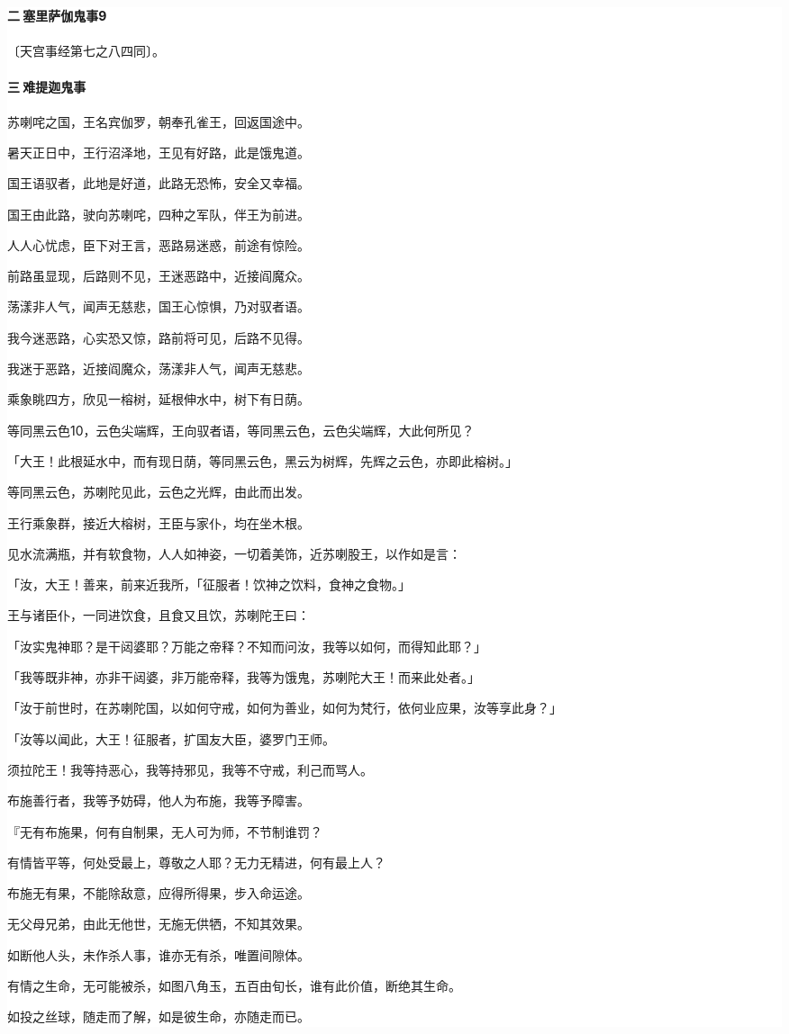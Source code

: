 #### 二 塞里萨伽鬼事9

〔天宫事经第七之八四同〕。

#### 三 难提迦鬼事

苏喇咤之国，王名宾伽罗，朝奉孔雀王，回返国途中。

暑天正日中，王行沼泽地，王见有好路，此是饿鬼道。

国王语驭者，此地是好道，此路无恐怖，安全又幸福。

国王由此路，驶向苏喇咤，四种之军队，伴王为前进。

人人心忧虑，臣下对王言，恶路易迷惑，前途有惊险。

前路虽显现，后路则不见，王迷恶路中，近接阎魔众。

荡漾非人气，闻声无慈悲，国王心惊惧，乃对驭者语。

我今迷恶路，心实恐又惊，路前将可见，后路不见得。

我迷于恶路，近接阎魔众，荡漾非人气，闻声无慈悲。

乘象眺四方，欣见一榕树，延根伸水中，树下有日荫。

等同黑云色10，云色尖端辉，王向驭者语，等同黑云色，云色尖端辉，大此何所见？

「大王！此根延水中，而有现日荫，等同黑云色，黑云为树辉，先辉之云色，亦即此榕树。」

等同黑云色，苏喇陀见此，云色之光辉，由此而出发。

王行乘象群，接近大榕树，王臣与家仆，均在坐木根。

见水流满瓶，并有软食物，人人如神姿，一切着美饰，近苏喇股王，以作如是言：

「汝，大王！善来，前来近我所，「征服者！饮神之饮料，食神之食物。」

王与诸臣仆，一同进饮食，且食又且饮，苏喇陀王曰：

「汝实鬼神耶？是干闼婆耶？万能之帝释？不知而问汝，我等以如何，而得知此耶？」

「我等既非神，亦非干闼婆，非万能帝释，我等为饿鬼，苏喇陀大王！而来此处者。」

「汝于前世时，在苏喇陀国，以如何守戒，如何为善业，如何为梵行，依何业应果，汝等享此身？」

「汝等以闻此，大王！征服者，扩国友大臣，婆罗门王师。

须拉陀王！我等持恶心，我等持邪见，我等不守戒，利己而骂人。

布施善行者，我等予妨碍，他人为布施，我等予障害。

『无有布施果，何有自制果，无人可为师，不节制谁罚？

有情皆平等，何处受最上，尊敬之人耶？无力无精进，何有最上人？

布施无有果，不能除敌意，应得所得果，步入命运途。

无父母兄弟，由此无他世，无施无供牺，不知其效果。

如断他人头，未作杀人事，谁亦无有杀，唯置间隙体。

有情之生命，无可能被杀，如图八角玉，五百由旬长，谁有此价值，断绝其生命。

如投之丝球，随走而了解，如是彼生命，亦随走而已。
